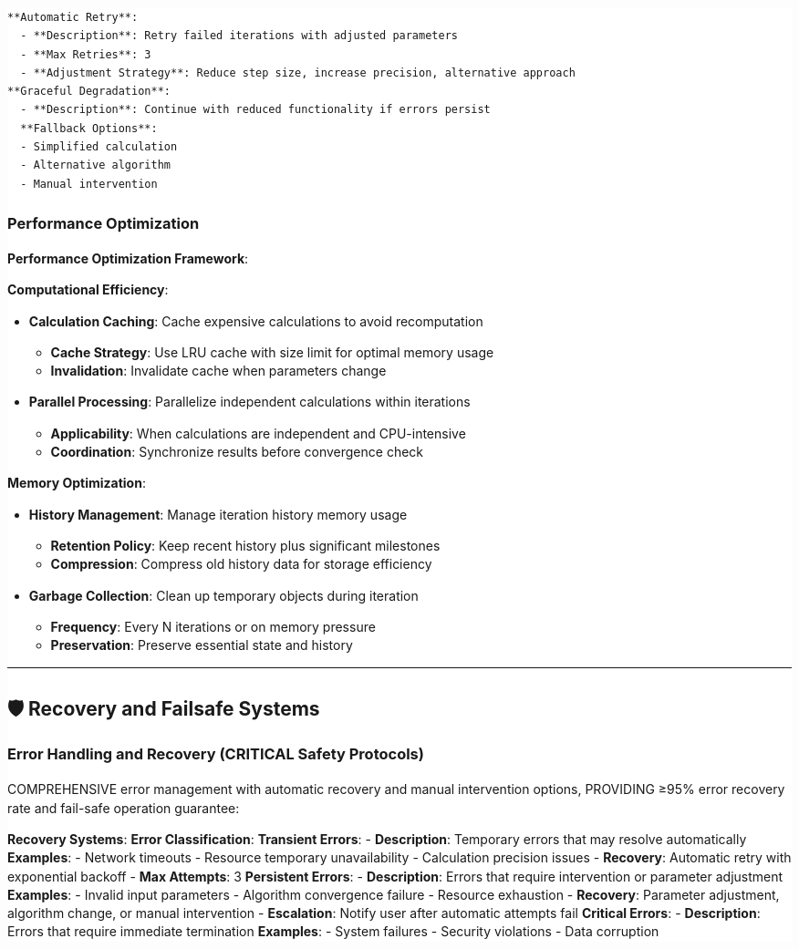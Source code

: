     **Automatic Retry**:
      - **Description**: Retry failed iterations with adjusted parameters
      - **Max Retries**: 3
      - **Adjustment Strategy**: Reduce step size, increase precision, alternative approach
    **Graceful Degradation**:
      - **Description**: Continue with reduced functionality if errors persist
      **Fallback Options**:
      - Simplified calculation
      - Alternative algorithm
      - Manual intervention

### **Performance Optimization**
**Performance Optimization Framework**:

**Computational Efficiency**:
- **Calculation Caching**: Cache expensive calculations to avoid recomputation
  - **Cache Strategy**: Use LRU cache with size limit for optimal memory usage
  - **Invalidation**: Invalidate cache when parameters change

- **Parallel Processing**: Parallelize independent calculations within iterations
  - **Applicability**: When calculations are independent and CPU-intensive
  - **Coordination**: Synchronize results before convergence check

**Memory Optimization**:
- **History Management**: Manage iteration history memory usage
  - **Retention Policy**: Keep recent history plus significant milestones
  - **Compression**: Compress old history data for storage efficiency

- **Garbage Collection**: Clean up temporary objects during iteration
  - **Frequency**: Every N iterations or on memory pressure
  - **Preservation**: Preserve essential state and history

---

## 🛡️ **Recovery and Failsafe Systems**

### **Error Handling and Recovery** (CRITICAL Safety Protocols)
COMPREHENSIVE error management with automatic recovery and manual intervention options, PROVIDING ≥95% error recovery rate and fail-safe operation guarantee:

**Recovery Systems**:
  **Error Classification**:
    **Transient Errors**:
      - **Description**: Temporary errors that may resolve automatically
      **Examples**:
      - Network timeouts
      - Resource temporary unavailability
      - Calculation precision issues
      - **Recovery**: Automatic retry with exponential backoff
      - **Max Attempts**: 3
    **Persistent Errors**:
      - **Description**: Errors that require intervention or parameter adjustment
      **Examples**:
      - Invalid input parameters
      - Algorithm convergence failure
      - Resource exhaustion
      - **Recovery**: Parameter adjustment, algorithm change, or manual intervention
      - **Escalation**: Notify user after automatic attempts fail
    **Critical Errors**:
      - **Description**: Errors that require immediate termination
      **Examples**:
      - System failures
      - Security violations
      - Data corruption